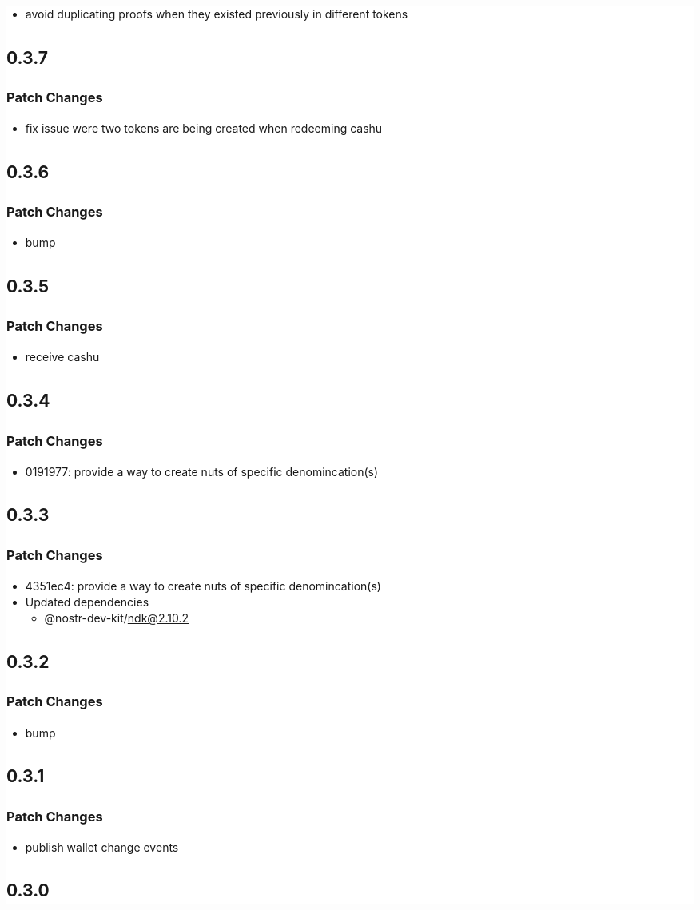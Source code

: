- avoid duplicating proofs when they existed previously in different tokens

## 0.3.7

### Patch Changes

- fix issue were two tokens are being created when redeeming cashu

## 0.3.6

### Patch Changes

- bump

## 0.3.5

### Patch Changes

- receive cashu

## 0.3.4

### Patch Changes

- 0191977: provide a way to create nuts of specific denomincation(s)

## 0.3.3

### Patch Changes

- 4351ec4: provide a way to create nuts of specific denomincation(s)
- Updated dependencies
    - @nostr-dev-kit/ndk@2.10.2

## 0.3.2

### Patch Changes

- bump

## 0.3.1

### Patch Changes

- publish wallet change events

## 0.3.0
